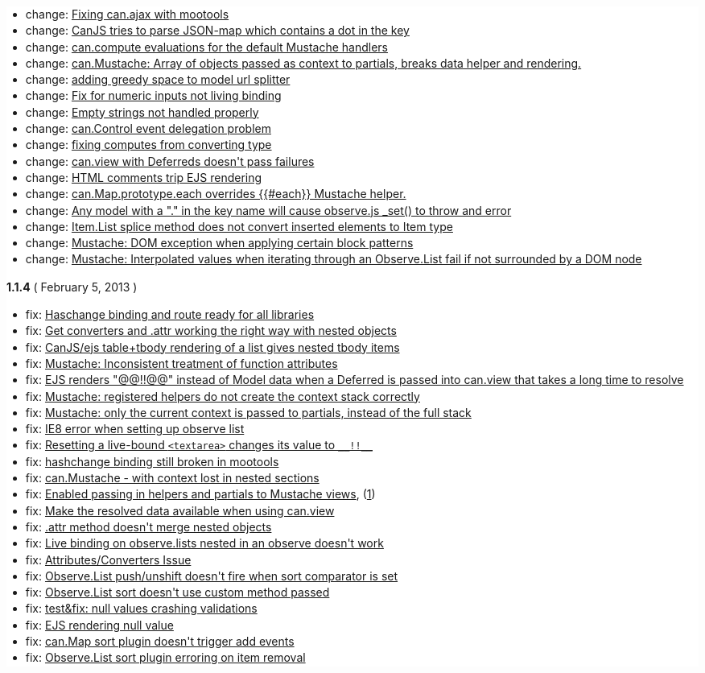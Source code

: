 - change: [Fixing can.ajax with mootools](https://github.com/bitovi/canjs/issues/300)
- change: [CanJS tries to parse JSON-map which contains a dot in the key](https://github.com/bitovi/canjs/issues/296)
- change: [can.compute evaluations for the default Mustache handlers](https://github.com/bitovi/canjs/issues/292)
- change: [can.Mustache: Array of objects passed as context to partials, breaks data helper and rendering.](https://github.com/bitovi/canjs/issues/288)
- change: [adding greedy space to model url splitter](https://github.com/bitovi/canjs/issues/284)
- change: [Fix for numeric inputs not living binding](https://github.com/bitovi/canjs/issues/282)
- change: [Empty strings not handled properly](https://github.com/bitovi/canjs/issues/281)
- change: [can.Control event delegation problem](https://github.com/bitovi/canjs/issues/279)
- change: [fixing computes from converting type](https://github.com/bitovi/canjs/issues/278)
- change: [can.view with Deferreds doesn't pass failures](https://github.com/bitovi/canjs/issues/276)
- change: [HTML comments trip EJS rendering](https://github.com/bitovi/canjs/issues/271)
- change: [can.Map.prototype.each overrides {{#each}} Mustache helper.](https://github.com/bitovi/canjs/issues/258)
- change: [Any model with a &quot;.&quot; in the key name will cause observe.js _set() to throw and error](https://github.com/bitovi/canjs/issues/257)
- change: [Item.List splice method does not convert inserted elements to Item type](https://github.com/bitovi/canjs/issues/253)
- change: [Mustache: DOM exception when applying certain block patterns](https://github.com/bitovi/canjs/issues/243)
- change: [Mustache: Interpolated values when iterating through an Observe.List fail if not surrounded by a DOM node](https://github.com/bitovi/canjs/issues/153)

__1.1.4__ ( February 5, 2013 )

- fix: [Haschange binding and route ready for all libraries](https://github.com/bitovi/canjs/pull/265)
- fix: [Get converters and .attr working the right way with nested objects](https://github.com/bitovi/canjs/issues/264)
- fix: [CanJS/ejs table+tbody rendering of a list gives nested tbody items](https://github.com/bitovi/canjs/pull/233)
- fix: [Mustache: Inconsistent treatment of function attributes](https://github.com/bitovi/canjs/issues/231)
- fix: [EJS renders "@@!!@@" instead of Model data when a Deferred is passed into can.view that takes a long time to resolve](https://github.com/bitovi/canjs/issues/230)
- fix: [Mustache: registered helpers do not create the context stack correctly](https://github.com/bitovi/canjs/issues/228)
- fix: [Mustache: only the current context is passed to partials, instead of the full stack](https://github.com/bitovi/canjs/issues/227)
- fix: [IE8 error when setting up observe list](https://github.com/bitovi/canjs/pull/226)
- fix: [Resetting a live-bound `<textarea>` changes its value to `__!!__`](https://github.com/bitovi/canjs/pull/223)
- fix: [hashchange binding still broken in mootools](https://github.com/bitovi/canjs/issues/216)
- fix: [can.Mustache - with context lost in nested sections](https://github.com/bitovi/canjs/issues/215)
- fix: [Enabled passing in helpers and partials to Mustache views](https://github.com/bitovi/canjs/pull/214), ([1](https://github.com/bitovi/canjs/pull/260))
- fix: [Make the resolved data available when using can.view](https://github.com/bitovi/canjs/issues/209)
- fix: [.attr method doesn't merge nested objects](https://github.com/bitovi/canjs/pull/207)
- fix: [Live binding on observe.lists nested in an observe doesn't work](https://github.com/bitovi/canjs/issues/204)
- fix: [Attributes/Converters Issue](https://github.com/bitovi/canjs/issues/174)
- fix: [Observe.List push/unshift doesn't fire when sort comparator is set](https://github.com/bitovi/canjs/issues/170)
- fix: [Observe.List sort doesn't use custom method passed](https://github.com/bitovi/canjs/issues/169)
- fix: [test&fix: null values crashing validations](https://github.com/bitovi/canjs/pull/145)
- fix: [EJS rendering null value](https://github.com/bitovi/canjs/pull/118)
- fix: [can.Map sort plugin doesn't trigger add events](https://github.com/bitovi/canjs/issues/205)
- fix: [Observe.List sort plugin erroring on item removal](https://github.com/bitovi/canjs/pull/88)
